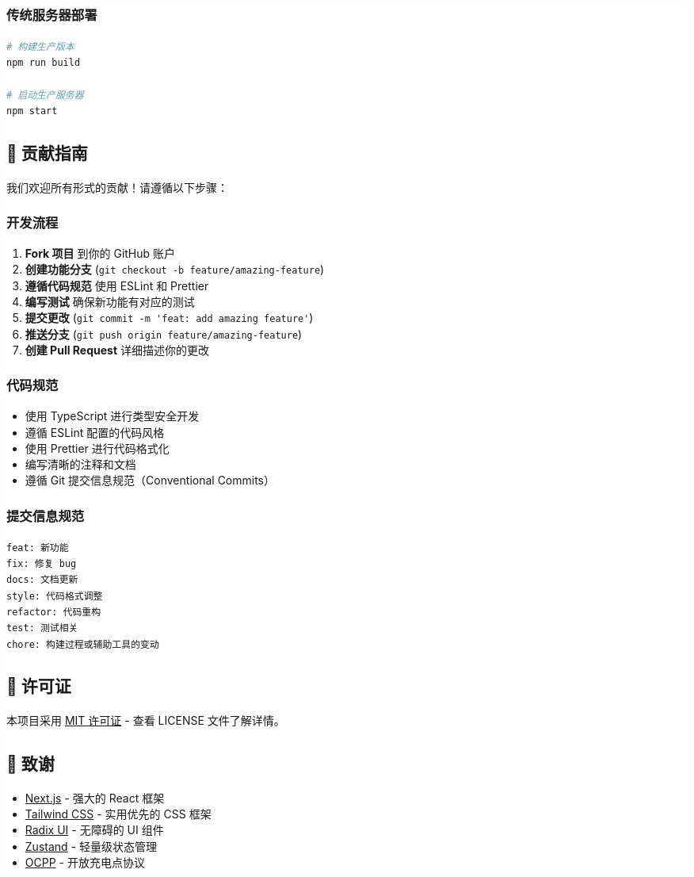 ### 传统服务器部署
```bash
# 构建生产版本
npm run build

# 启动生产服务器
npm start
```

## 🤝 贡献指南

我们欢迎所有形式的贡献！请遵循以下步骤：

### 开发流程
1. **Fork 项目** 到你的 GitHub 账户
2. **创建功能分支** (`git checkout -b feature/amazing-feature`)
3. **遵循代码规范** 使用 ESLint 和 Prettier
4. **编写测试** 确保新功能有对应的测试
5. **提交更改** (`git commit -m 'feat: add amazing feature'`)
6. **推送分支** (`git push origin feature/amazing-feature`)
7. **创建 Pull Request** 详细描述你的更改

### 代码规范
- 使用 TypeScript 进行类型安全开发
- 遵循 ESLint 配置的代码风格
- 使用 Prettier 进行代码格式化
- 编写清晰的注释和文档
- 遵循 Git 提交信息规范（Conventional Commits）

### 提交信息规范
```
feat: 新功能
fix: 修复 bug
docs: 文档更新
style: 代码格式调整
refactor: 代码重构
test: 测试相关
chore: 构建过程或辅助工具的变动
```

## 📄 许可证

本项目采用 [MIT 许可证](LICENSE) - 查看 LICENSE 文件了解详情。

## 🙏 致谢

- [Next.js](https://nextjs.org/) - 强大的 React 框架
- [Tailwind CSS](https://tailwindcss.com/) - 实用优先的 CSS 框架
- [Radix UI](https://www.radix-ui.com/) - 无障碍的 UI 组件
- [Zustand](https://github.com/pmndrs/zustand) - 轻量级状态管理
- [OCPP](https://www.openchargealliance.org/) - 开放充电点协议
